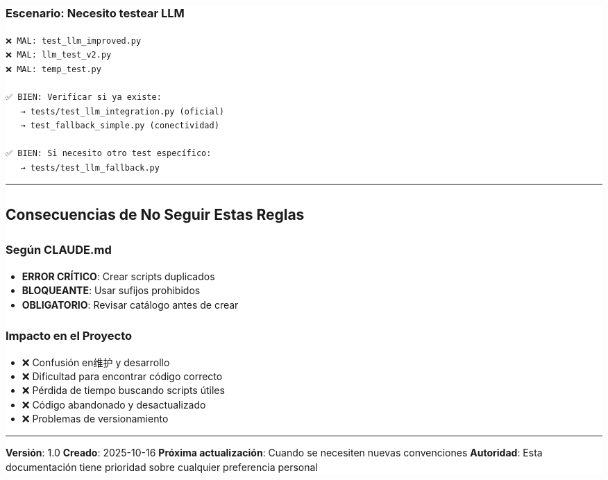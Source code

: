 ### Escenario: Necesito testear LLM
```
❌ MAL: test_llm_improved.py
❌ MAL: llm_test_v2.py
❌ MAL: temp_test.py

✅ BIEN: Verificar si ya existe:
   → tests/test_llm_integration.py (oficial)
   → test_fallback_simple.py (conectividad)

✅ BIEN: Si necesito otro test específico:
   → tests/test_llm_fallback.py
```

---

## Consecuencias de No Seguir Estas Reglas

### Según CLAUDE.md
- **ERROR CRÍTICO**: Crear scripts duplicados
- **BLOQUEANTE**: Usar sufijos prohibidos
- **OBLIGATORIO**: Revisar catálogo antes de crear

### Impacto en el Proyecto
- ❌ Confusión en维护 y desarrollo
- ❌ Dificultad para encontrar código correcto
- ❌ Pérdida de tiempo buscando scripts útiles
- ❌ Código abandonado y desactualizado
- ❌ Problemas de versionamiento

---

**Versión**: 1.0
**Creado**: 2025-10-16
**Próxima actualización**: Cuando se necesiten nuevas convenciones
**Autoridad**: Esta documentación tiene prioridad sobre cualquier preferencia personal